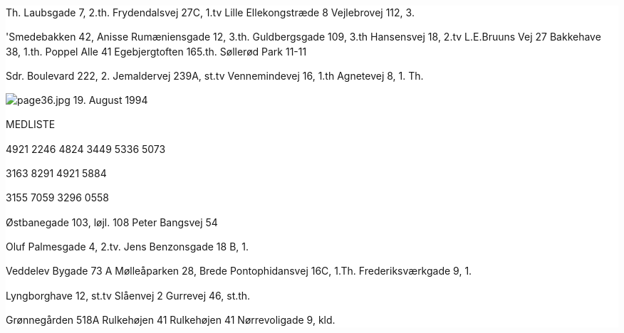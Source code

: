 Th. Laubsgade 7, 2.th.
Frydendalsvej 27C, 1.tv
Lille Ellekongstræde 8
Vejlebrovej 112, 3.

'Smedebakken 42, Anisse
Rumæniensgade 12, 3.th.
Guldbergsgade 109, 3.th
Hansensvej 18, 2.tv
L.E.Bruuns Vej 27
Bakkehave 38, 1.th.
Poppel Alle 41
Egebjergtoften 165.th.
Søllerød Park 11-11

Sdr. Boulevard 222, 2.
Jemaldervej 239A, st.tv
Vennemindevej 16, 1.th
Agnetevej 8, 1. Th.




![page36.jpg](/1994/DB-1994-3/page36.jpg)
19. August 1994

MEDLISTE

4921 2246
4824 3449
5336 5073

3163 8291
4921 5884

3155 7059
3296 0558

Østbanegade 103, løjl. 108
Peter Bangsvej 54

Oluf Palmesgade 4, 2.tv.
Jens Benzonsgade 18 B, 1.

Veddelev Bygade 73 A
Mølleåparken 28, Brede
Pontophidansvej 16C, 1.Th.
Frederiksværkgade 9, 1.

Lyngborghave 12, st.tv
Slåenvej 2
Gurrevej 46, st.th.

Grønnegården 518A
Rulkehøjen 41
Rulkehøjen 41
Nørrevoligade 9, kld.
